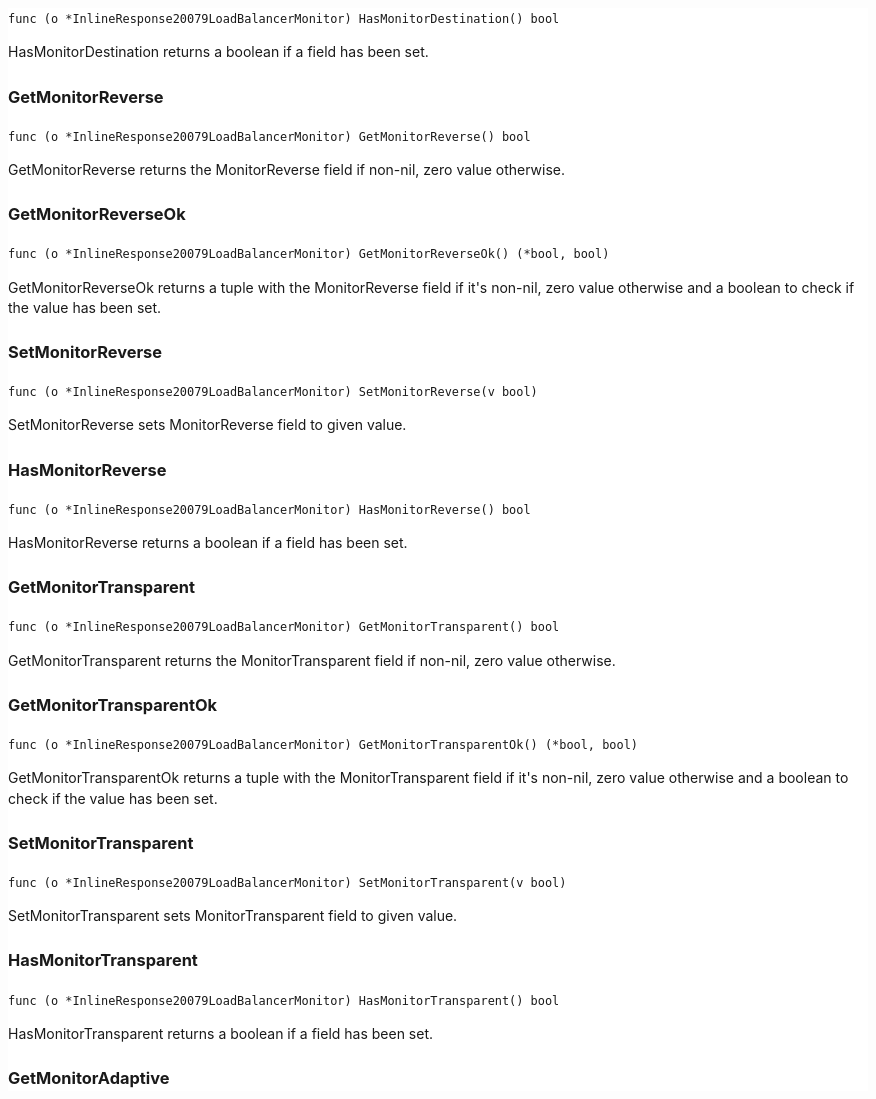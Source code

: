 `func (o *InlineResponse20079LoadBalancerMonitor) HasMonitorDestination() bool`

HasMonitorDestination returns a boolean if a field has been set.

### GetMonitorReverse

`func (o *InlineResponse20079LoadBalancerMonitor) GetMonitorReverse() bool`

GetMonitorReverse returns the MonitorReverse field if non-nil, zero value otherwise.

### GetMonitorReverseOk

`func (o *InlineResponse20079LoadBalancerMonitor) GetMonitorReverseOk() (*bool, bool)`

GetMonitorReverseOk returns a tuple with the MonitorReverse field if it's non-nil, zero value otherwise
and a boolean to check if the value has been set.

### SetMonitorReverse

`func (o *InlineResponse20079LoadBalancerMonitor) SetMonitorReverse(v bool)`

SetMonitorReverse sets MonitorReverse field to given value.

### HasMonitorReverse

`func (o *InlineResponse20079LoadBalancerMonitor) HasMonitorReverse() bool`

HasMonitorReverse returns a boolean if a field has been set.

### GetMonitorTransparent

`func (o *InlineResponse20079LoadBalancerMonitor) GetMonitorTransparent() bool`

GetMonitorTransparent returns the MonitorTransparent field if non-nil, zero value otherwise.

### GetMonitorTransparentOk

`func (o *InlineResponse20079LoadBalancerMonitor) GetMonitorTransparentOk() (*bool, bool)`

GetMonitorTransparentOk returns a tuple with the MonitorTransparent field if it's non-nil, zero value otherwise
and a boolean to check if the value has been set.

### SetMonitorTransparent

`func (o *InlineResponse20079LoadBalancerMonitor) SetMonitorTransparent(v bool)`

SetMonitorTransparent sets MonitorTransparent field to given value.

### HasMonitorTransparent

`func (o *InlineResponse20079LoadBalancerMonitor) HasMonitorTransparent() bool`

HasMonitorTransparent returns a boolean if a field has been set.

### GetMonitorAdaptive
